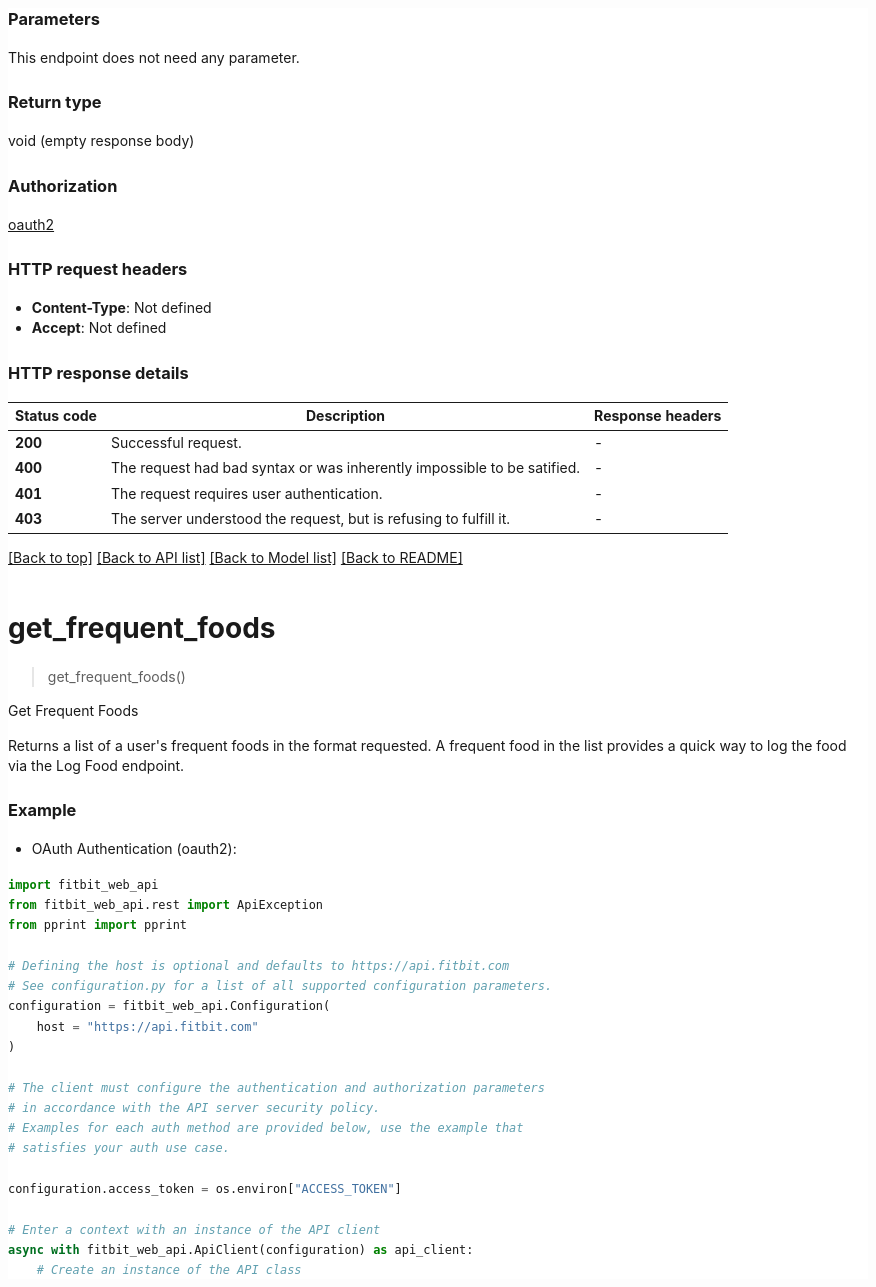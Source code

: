 ### Parameters

This endpoint does not need any parameter.

### Return type

void (empty response body)

### Authorization

[oauth2](../README.md#oauth2)

### HTTP request headers

- **Content-Type**: Not defined
- **Accept**: Not defined

### HTTP response details

| Status code | Description                                                             | Response headers |
| ----------- | ----------------------------------------------------------------------- | ---------------- |
| **200**     | Successful request.                                                     | -                |
| **400**     | The request had bad syntax or was inherently impossible to be satified. | -                |
| **401**     | The request requires user authentication.                               | -                |
| **403**     | The server understood the request, but is refusing to fulfill it.       | -                |

[[Back to top]](#) [[Back to API list]](../README.md#documentation-for-api-endpoints) [[Back to Model list]](../README.md#documentation-for-models) [[Back to README]](../README.md)

# **get_frequent_foods**

> get_frequent_foods()

Get Frequent Foods

Returns a list of a user's frequent foods in the format requested. A frequent food in the list provides a quick way to log the food via the Log Food endpoint.

### Example

- OAuth Authentication (oauth2):

```python
import fitbit_web_api
from fitbit_web_api.rest import ApiException
from pprint import pprint

# Defining the host is optional and defaults to https://api.fitbit.com
# See configuration.py for a list of all supported configuration parameters.
configuration = fitbit_web_api.Configuration(
    host = "https://api.fitbit.com"
)

# The client must configure the authentication and authorization parameters
# in accordance with the API server security policy.
# Examples for each auth method are provided below, use the example that
# satisfies your auth use case.

configuration.access_token = os.environ["ACCESS_TOKEN"]

# Enter a context with an instance of the API client
async with fitbit_web_api.ApiClient(configuration) as api_client:
    # Create an instance of the API class
```